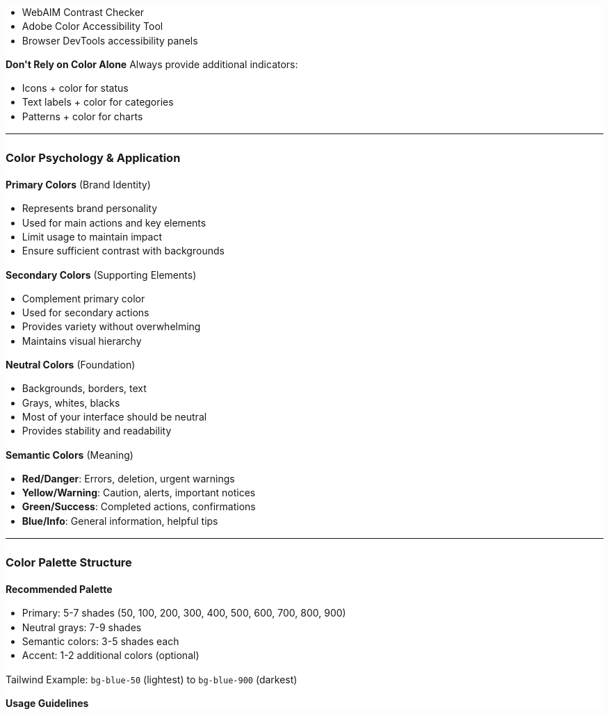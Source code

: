 - WebAIM Contrast Checker
- Adobe Color Accessibility Tool
- Browser DevTools accessibility panels

**Don't Rely on Color Alone**
Always provide additional indicators:

- Icons + color for status
- Text labels + color for categories
- Patterns + color for charts

---

### Color Psychology & Application

**Primary Colors** (Brand Identity)

- Represents brand personality
- Used for main actions and key elements
- Limit usage to maintain impact
- Ensure sufficient contrast with backgrounds

**Secondary Colors** (Supporting Elements)

- Complement primary color
- Used for secondary actions
- Provides variety without overwhelming
- Maintains visual hierarchy

**Neutral Colors** (Foundation)

- Backgrounds, borders, text
- Grays, whites, blacks
- Most of your interface should be neutral
- Provides stability and readability

**Semantic Colors** (Meaning)

- **Red/Danger**: Errors, deletion, urgent warnings
- **Yellow/Warning**: Caution, alerts, important notices
- **Green/Success**: Completed actions, confirmations
- **Blue/Info**: General information, helpful tips

---

### Color Palette Structure

**Recommended Palette**

- Primary: 5-7 shades (50, 100, 200, 300, 400, 500, 600, 700, 800, 900)
- Neutral grays: 7-9 shades
- Semantic colors: 3-5 shades each
- Accent: 1-2 additional colors (optional)

Tailwind Example: `bg-blue-50` (lightest) to `bg-blue-900` (darkest)

**Usage Guidelines**

